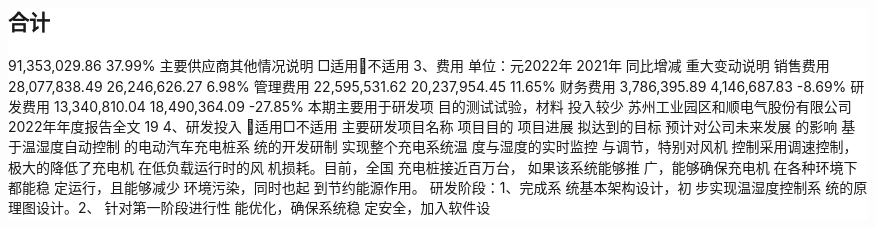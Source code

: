 合计
--
91,353,029.86
37.99%
主要供应商其他情况说明
□适用不适用
3、费用
单位：元2022年
2021年
同比增减
重大变动说明
销售费用
28,077,838.49
26,246,626.27
6.98%
管理费用
22,595,531.62
20,237,954.45
11.65%
财务费用
3,786,395.89
4,146,687.83
-8.69%
研发费用
13,340,810.04
18,490,364.09
-27.85%
本期主要用于研发项
目的测试试验，材料
投入较少
苏州工业园区和顺电气股份有限公司2022年年度报告全文
19
4、研发投入
适用□不适用
主要研发项目名称
项目目的
项目进展
拟达到的目标
预计对公司未来发展
的影响
基于温湿度自动控制
的电动汽车充电桩系
统的开发研制
实现整个充电系统温
度与湿度的实时监控
与调节，特别对风机
控制采用调速控制，
极大的降低了充电机
在低负载运行时的风
机损耗。目前，全国
充电桩接近百万台，
如果该系统能够推
广，能够确保充电机
在各种环境下都能稳
定运行，且能够减少
环境污染，同时也起
到节约能源作用。
研发阶段：1、完成系
统基本架构设计，初
步实现温湿度控制系
统的原理图设计。2、
针对第一阶段进行性
能优化，确保系统稳
定安全，加入软件设